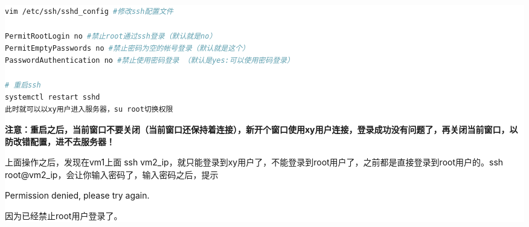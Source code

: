 ```bash
vim /etc/ssh/sshd_config #修改ssh配置文件

PermitRootLogin no #禁止root通过ssh登录（默认就是no）
PermitEmptyPasswords no #禁止密码为空的帐号登录（默认就是这个）
PasswordAuthentication no #禁止使用密码登录 （默认是yes:可以使用密码登录）

# 重启ssh
systemctl restart sshd
此时就可以以xy用户进入服务器，su root切换权限
```

**注意：重启之后，当前窗口不要关闭（当前窗口还保持着连接），新开个窗口使用xy用户连接，登录成功没有问题了，再关闭当前窗口，以防改错配置，进不去服务器！**

上面操作之后，发现在vm1上面 ssh vm2_ip，就只能登录到xy用户了，不能登录到root用户了，之前都是直接登录到root用户的。ssh root@vm2_ip，会让你输入密码了，输入密码之后，提示

Permission denied, please try again. 

因为已经禁止root用户登录了。